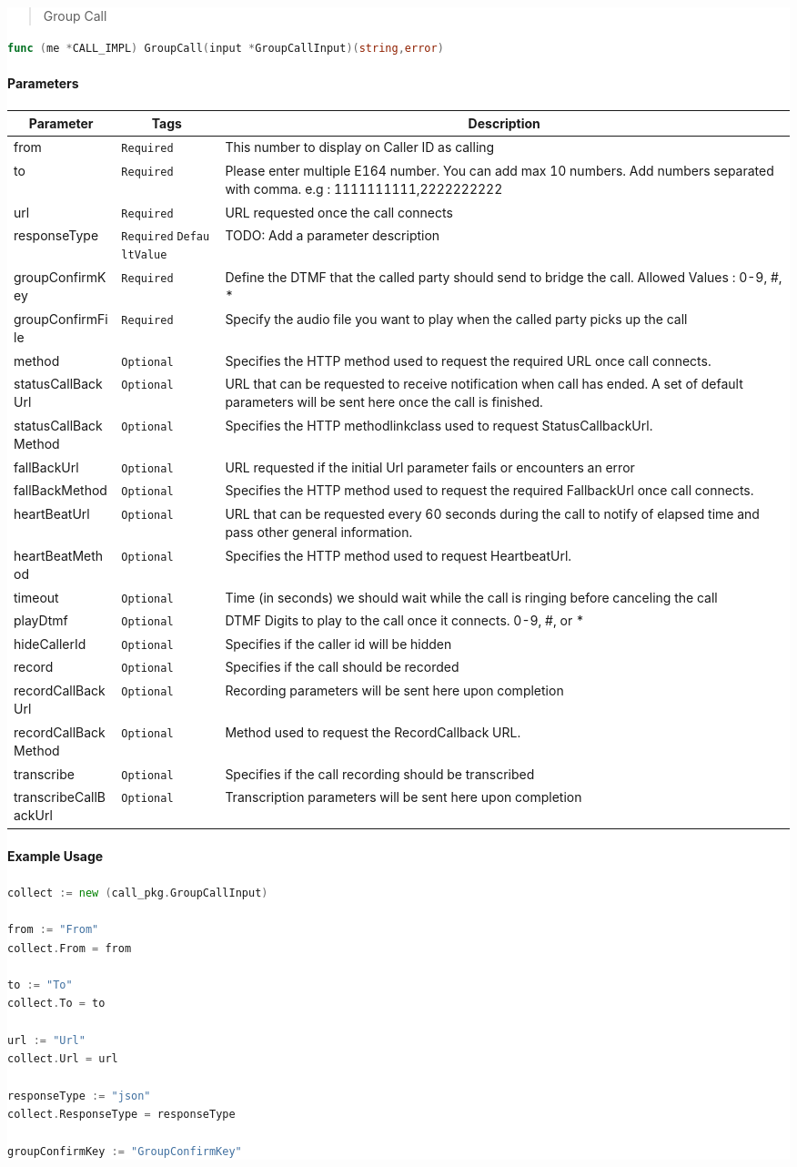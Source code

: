 > Group Call


```go
func (me *CALL_IMPL) GroupCall(input *GroupCallInput)(string,error)
```

#### Parameters

| Parameter | Tags | Description |
|-----------|------|-------------|
| from |  ``` Required ```  | This number to display on Caller ID as calling |
| to |  ``` Required ```  | Please enter multiple E164 number. You can add max 10 numbers. Add numbers separated with comma. e.g : 1111111111,2222222222 |
| url |  ``` Required ```  | URL requested once the call connects |
| responseType |  ``` Required ```  ``` DefaultValue ```  | TODO: Add a parameter description |
| groupConfirmKey |  ``` Required ```  | Define the DTMF that the called party should send to bridge the call. Allowed Values : 0-9, #, * |
| groupConfirmFile |  ``` Required ```  | Specify the audio file you want to play when the called party picks up the call |
| method |  ``` Optional ```  | Specifies the HTTP method used to request the required URL once call connects. |
| statusCallBackUrl |  ``` Optional ```  | URL that can be requested to receive notification when call has ended. A set of default parameters will be sent here once the call is finished. |
| statusCallBackMethod |  ``` Optional ```  | Specifies the HTTP methodlinkclass used to request StatusCallbackUrl. |
| fallBackUrl |  ``` Optional ```  | URL requested if the initial Url parameter fails or encounters an error |
| fallBackMethod |  ``` Optional ```  | Specifies the HTTP method used to request the required FallbackUrl once call connects. |
| heartBeatUrl |  ``` Optional ```  | URL that can be requested every 60 seconds during the call to notify of elapsed time and pass other general information. |
| heartBeatMethod |  ``` Optional ```  | Specifies the HTTP method used to request HeartbeatUrl. |
| timeout |  ``` Optional ```  | Time (in seconds) we should wait while the call is ringing before canceling the call |
| playDtmf |  ``` Optional ```  | DTMF Digits to play to the call once it connects. 0-9, #, or * |
| hideCallerId |  ``` Optional ```  | Specifies if the caller id will be hidden |
| record |  ``` Optional ```  | Specifies if the call should be recorded |
| recordCallBackUrl |  ``` Optional ```  | Recording parameters will be sent here upon completion |
| recordCallBackMethod |  ``` Optional ```  | Method used to request the RecordCallback URL. |
| transcribe |  ``` Optional ```  | Specifies if the call recording should be transcribed |
| transcribeCallBackUrl |  ``` Optional ```  | Transcription parameters will be sent here upon completion |


#### Example Usage

```go
collect := new (call_pkg.GroupCallInput)

from := "From"
collect.From = from

to := "To"
collect.To = to

url := "Url"
collect.Url = url

responseType := "json"
collect.ResponseType = responseType

groupConfirmKey := "GroupConfirmKey"
```